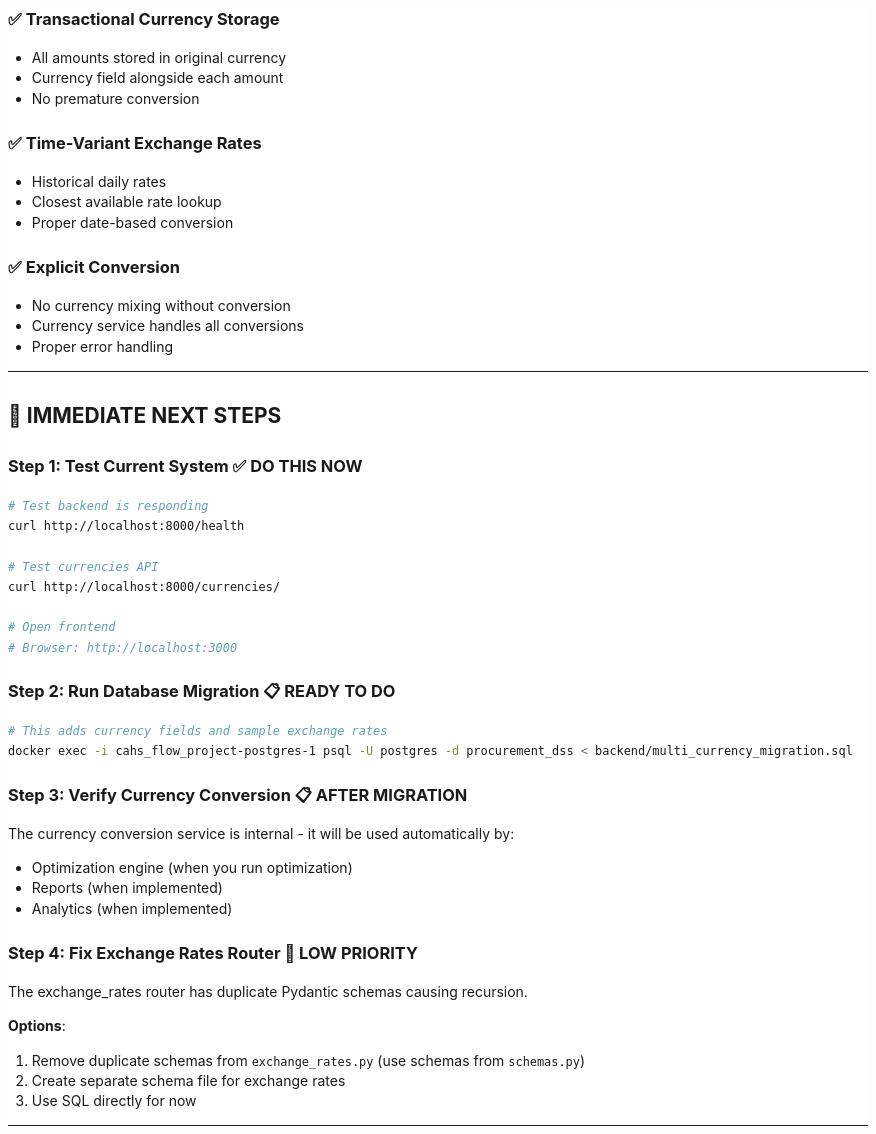 ### ✅ **Transactional Currency Storage**
- All amounts stored in original currency
- Currency field alongside each amount
- No premature conversion

### ✅ **Time-Variant Exchange Rates**
- Historical daily rates
- Closest available rate lookup
- Proper date-based conversion

### ✅ **Explicit Conversion**
- No currency mixing without conversion
- Currency service handles all conversions
- Proper error handling

---

## 🚀 **IMMEDIATE NEXT STEPS**

### **Step 1: Test Current System** ✅ **DO THIS NOW**
```bash
# Test backend is responding
curl http://localhost:8000/health

# Test currencies API
curl http://localhost:8000/currencies/

# Open frontend
# Browser: http://localhost:3000
```

### **Step 2: Run Database Migration** 📋 **READY TO DO**
```bash
# This adds currency fields and sample exchange rates
docker exec -i cahs_flow_project-postgres-1 psql -U postgres -d procurement_dss < backend/multi_currency_migration.sql
```

### **Step 3: Verify Currency Conversion** 📋 **AFTER MIGRATION**
The currency conversion service is internal - it will be used automatically by:
- Optimization engine (when you run optimization)
- Reports (when implemented)
- Analytics (when implemented)

### **Step 4: Fix Exchange Rates Router** 🔧 **LOW PRIORITY**
The exchange_rates router has duplicate Pydantic schemas causing recursion.

**Options**:
1. Remove duplicate schemas from `exchange_rates.py` (use schemas from `schemas.py`)
2. Create separate schema file for exchange rates
3. Use SQL directly for now

---